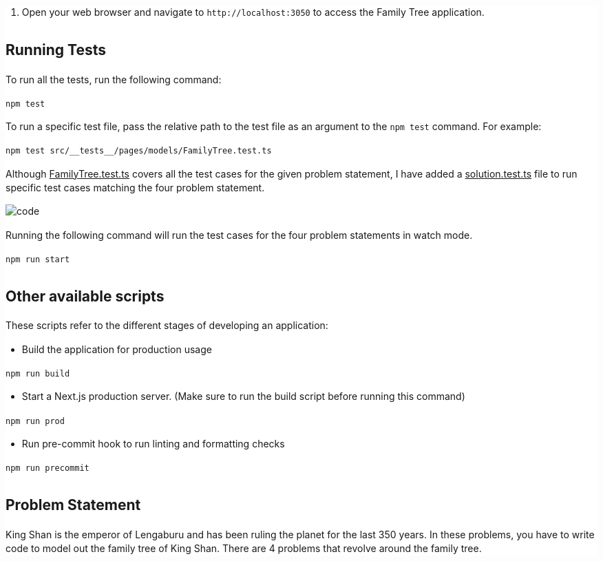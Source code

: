 1.  Open your web browser and navigate to `http://localhost:3050` to access the Family Tree application.

## Running Tests

To run all the tests, run the following command:

```
npm test
```

To run a specific test file, pass the relative path to the test file as an argument to the `npm test` command. For example:

```
npm test src/__tests__/pages/models/FamilyTree.test.ts
```

Although [FamilyTree.test.ts](https://github.com/ooanishoo/family-tree/blob/main/src/__tests__/models/FamilyTree.test.ts) covers all the test cases for the given problem statement, I have added a [solution.test.ts](https://github.com/ooanishoo/family-tree/blob/main/src/__tests__/solution.test.ts) file to run specific test cases matching the four problem statement.

![code](https://github.com/ooanishoo/family-tree/assets/9260574/cde07d57-4698-44ab-b65e-300f7833eadf)

Running the following command will run the test cases for the four problem statements in watch mode.

```
npm run start
```

## Other available scripts

These scripts refer to the different stages of developing an application:

- Build the application for production usage

```
npm run build
```

- Start a Next.js production server. (Make sure to run the build script before running this command)

```
npm run prod
```

- Run pre-commit hook to run linting and formatting checks

```
npm run precommit
```

## Problem Statement

King Shan is the emperor of Lengaburu and has been ruling the planet for the last 350 years. In these problems, you have to write code to model out the family tree of King Shan. There are 4 problems that revolve around the family tree.
